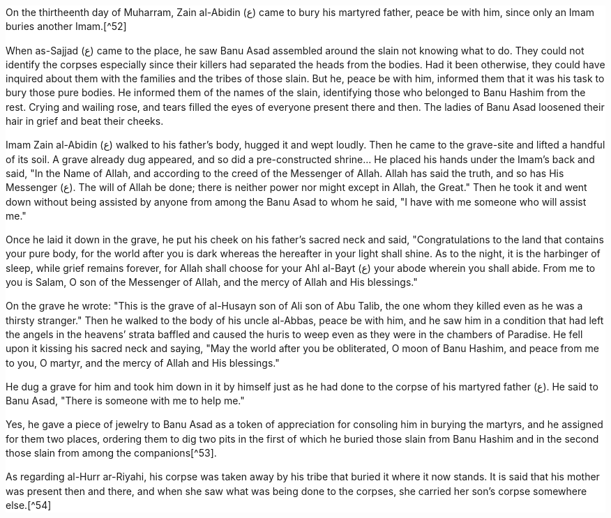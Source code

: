 On the thirtheenth day of Muharram, Zain al-Abidin (ﻉ) came to bury his
martyred father, peace be with him, since only an Imam buries another
Imam.[^52]

When as-Sajjad (ﻉ) came to the place, he saw Banu Asad assembled around
the slain not knowing what to do. They could not identify the corpses
especially since their killers had separated the heads from the bodies.
Had it been otherwise, they could have inquired about them with the
families and the tribes of those slain. But he, peace be with him,
informed them that it was his task to bury those pure bodies. He
informed them of the names of the slain, identifying those who belonged
to Banu Hashim from the rest. Crying and wailing rose, and tears filled
the eyes of everyone present there and then. The ladies of Banu Asad
loosened their hair in grief and beat their cheeks.

Imam Zain al-Abidin (ﻉ) walked to his father’s body, hugged it and wept
loudly. Then he came to the grave-site and lifted a handful of its soil.
A grave already dug appeared, and so did a pre-constructed shrine... He
placed his hands under the Imam’s back and said, "In the Name of Allah,
and according to the creed of the Messenger of Allah. Allah has said the
truth, and so has His Messenger (ﻉ). The will of Allah be done; there is
neither power nor might except in Allah, the Great." Then he took it and
went down without being assisted by anyone from among the Banu Asad to
whom he said, "I have with me someone who will assist me."

Once he laid it down in the grave, he put his cheek on his father’s
sacred neck and said, "Congratulations to the land that contains your
pure body, for the world after you is dark whereas the hereafter in your
light shall shine. As to the night, it is the harbinger of sleep, while
grief remains forever, for Allah shall choose for your Ahl al-Bayt (ﻉ)
your abode wherein you shall abide. From me to you is Salam, O son of
the Messenger of Allah, and the mercy of Allah and His blessings."

On the grave he wrote: "This is the grave of al-Husayn son of Ali son of
Abu Talib, the one whom they killed even as he was a thirsty stranger."
Then he walked to the body of his uncle al-Abbas, peace be with him, and
he saw him in a condition that had left the angels in the heavens’
strata baffled and caused the huris to weep even as they were in the
chambers of Paradise. He fell upon it kissing his sacred neck and
saying, "May the world after you be obliterated, O moon of Banu Hashim,
and peace from me to you, O martyr, and the mercy of Allah and His
blessings."

He dug a grave for him and took him down in it by himself just as he had
done to the corpse of his martyred father (ﻉ). He said to Banu Asad,
"There is someone with me to help me."

Yes, he gave a piece of jewelry to Banu Asad as a token of appreciation
for consoling him in burying the martyrs, and he assigned for them two
places, ordering them to dig two pits in the first of which he buried
those slain from Banu Hashim and in the second those slain from among
the companions[^53].

As regarding al-Hurr ar-Riyahi, his corpse was taken away by his tribe
that buried it where it now stands. It is said that his mother was
present then and there, and when she saw what was being done to the
corpses, she carried her son’s corpse somewhere else.[^54]
